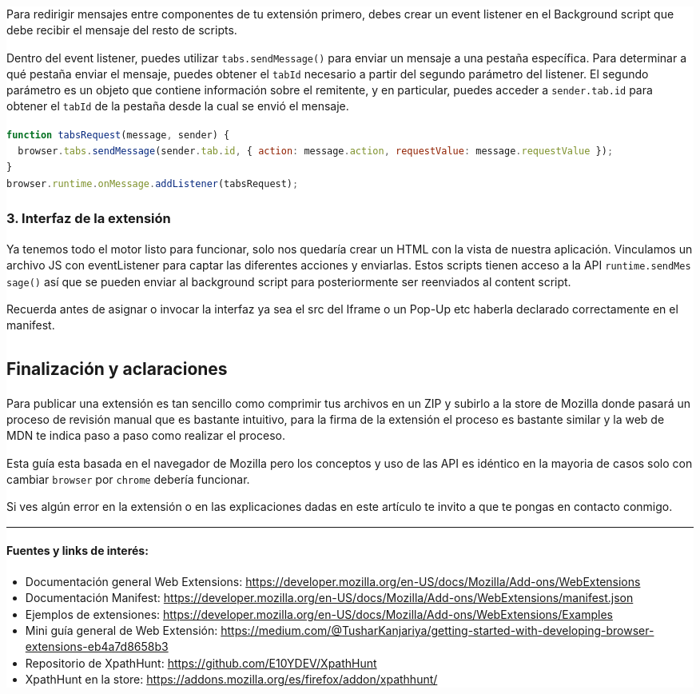Para redirigir mensajes entre componentes de tu extensión primero, debes crear un event listener en el  Background script que debe recibir el mensaje del resto de scripts.

Dentro del event listener, puedes utilizar `tabs.sendMessage()` para enviar un mensaje a una pestaña específica. Para determinar a qué pestaña enviar el mensaje, puedes obtener el `tabId` necesario a partir del segundo parámetro del listener. El segundo parámetro es un objeto que contiene información sobre el remitente, y en particular, puedes acceder a `sender.tab.id` para obtener el `tabId` de la pestaña desde la cual se envió el mensaje.

```jsx
function tabsRequest(message, sender) {
  browser.tabs.sendMessage(sender.tab.id, { action: message.action, requestValue: message.requestValue });
}
browser.runtime.onMessage.addListener(tabsRequest);
```

### 3. Interfaz de la extensión

Ya tenemos todo el motor listo para funcionar, solo nos quedaría crear un HTML con la vista de nuestra aplicación. Vinculamos un archivo JS con eventListener para captar las diferentes acciones y enviarlas. Estos scripts tienen acceso a la API `runtime.sendMessage()` así que se pueden enviar al background script para posteriormente ser reenviados al content script.

Recuerda antes de asignar o invocar la interfaz ya sea el src del Iframe o un Pop-Up etc haberla declarado correctamente en el manifest.

## Finalización y aclaraciones

Para publicar una extensión es tan sencillo como comprimir tus archivos en un ZIP y subirlo a la store de Mozilla donde pasará un proceso de revisión manual que es bastante intuitivo, para la firma de la extensión el proceso es bastante similar y la web de MDN te indica paso a paso como realizar el proceso.

Esta guía esta basada en el navegador de Mozilla pero los conceptos y uso de las API es idéntico en la mayoria de casos solo con cambiar `browser` por `chrome` debería funcionar.

Si ves algún error en la extensión o en las explicaciones dadas en este artículo te invito a que te pongas en contacto conmigo.

---

#### Fuentes y links de interés:

* Documentación general Web Extensions: https://developer.mozilla.org/en-US/docs/Mozilla/Add-ons/WebExtensions
* Documentación Manifest: https://developer.mozilla.org/en-US/docs/Mozilla/Add-ons/WebExtensions/manifest.json
* Ejemplos de extensiones: https://developer.mozilla.org/en-US/docs/Mozilla/Add-ons/WebExtensions/Examples
* Mini guía general de Web Extensión: https://medium.com/@TusharKanjariya/getting-started-with-developing-browser-extensions-eb4a7d8658b3
* Repositorio de XpathHunt: https://github.com/E10YDEV/XpathHunt
* XpathHunt en la store: https://addons.mozilla.org/es/firefox/addon/xpathhunt/
